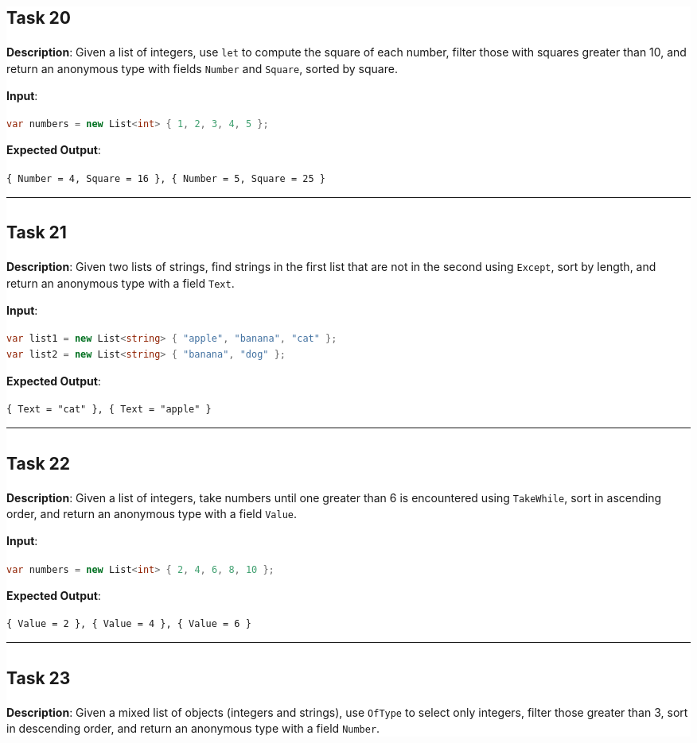 ## Task 20
**Description**: Given a list of integers, use `let` to compute the square of each number, filter those with squares greater than 10, and return an anonymous type with fields `Number` and `Square`, sorted by square.

**Input**:
```csharp
var numbers = new List<int> { 1, 2, 3, 4, 5 };
```

**Expected Output**:
```
{ Number = 4, Square = 16 }, { Number = 5, Square = 25 }
```

---

## Task 21
**Description**: Given two lists of strings, find strings in the first list that are not in the second using `Except`, sort by length, and return an anonymous type with a field `Text`.

**Input**:
```csharp
var list1 = new List<string> { "apple", "banana", "cat" };
var list2 = new List<string> { "banana", "dog" };
```

**Expected Output**:
```
{ Text = "cat" }, { Text = "apple" }
```

---

## Task 22
**Description**: Given a list of integers, take numbers until one greater than 6 is encountered using `TakeWhile`, sort in ascending order, and return an anonymous type with a field `Value`.

**Input**:
```csharp
var numbers = new List<int> { 2, 4, 6, 8, 10 };
```

**Expected Output**:
```
{ Value = 2 }, { Value = 4 }, { Value = 6 }
```

---

## Task 23
**Description**: Given a mixed list of objects (integers and strings), use `OfType` to select only integers, filter those greater than 3, sort in descending order, and return an anonymous type with a field `Number`.
